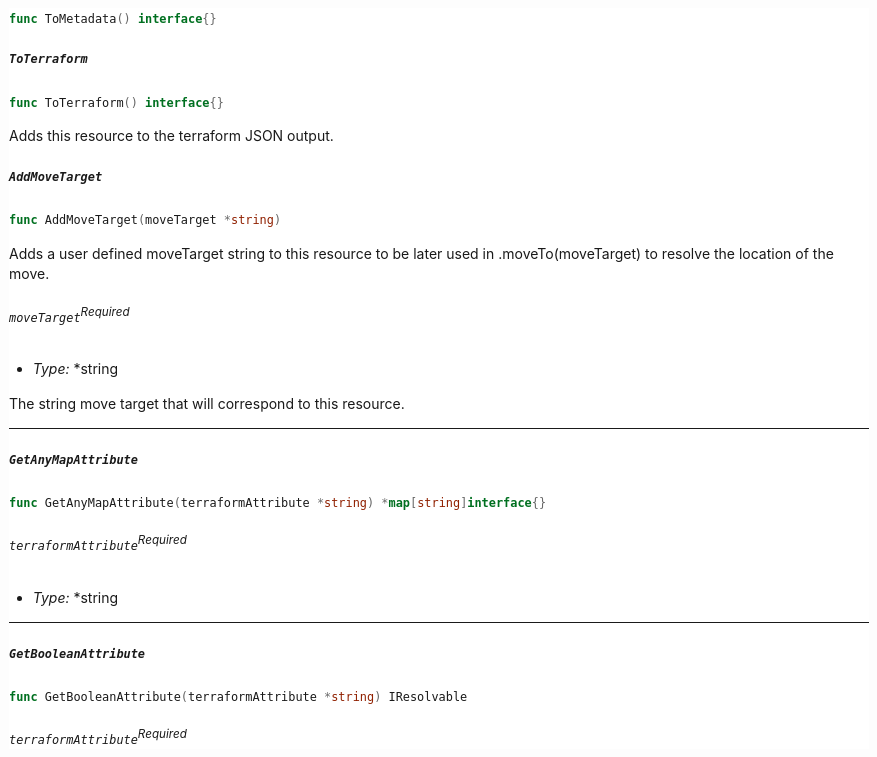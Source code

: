 ```go
func ToMetadata() interface{}
```

##### `ToTerraform` <a name="ToTerraform" id="@cdktf/provider-dns.cnameRecord.CnameRecord.toTerraform"></a>

```go
func ToTerraform() interface{}
```

Adds this resource to the terraform JSON output.

##### `AddMoveTarget` <a name="AddMoveTarget" id="@cdktf/provider-dns.cnameRecord.CnameRecord.addMoveTarget"></a>

```go
func AddMoveTarget(moveTarget *string)
```

Adds a user defined moveTarget string to this resource to be later used in .moveTo(moveTarget) to resolve the location of the move.

###### `moveTarget`<sup>Required</sup> <a name="moveTarget" id="@cdktf/provider-dns.cnameRecord.CnameRecord.addMoveTarget.parameter.moveTarget"></a>

- *Type:* *string

The string move target that will correspond to this resource.

---

##### `GetAnyMapAttribute` <a name="GetAnyMapAttribute" id="@cdktf/provider-dns.cnameRecord.CnameRecord.getAnyMapAttribute"></a>

```go
func GetAnyMapAttribute(terraformAttribute *string) *map[string]interface{}
```

###### `terraformAttribute`<sup>Required</sup> <a name="terraformAttribute" id="@cdktf/provider-dns.cnameRecord.CnameRecord.getAnyMapAttribute.parameter.terraformAttribute"></a>

- *Type:* *string

---

##### `GetBooleanAttribute` <a name="GetBooleanAttribute" id="@cdktf/provider-dns.cnameRecord.CnameRecord.getBooleanAttribute"></a>

```go
func GetBooleanAttribute(terraformAttribute *string) IResolvable
```

###### `terraformAttribute`<sup>Required</sup> <a name="terraformAttribute" id="@cdktf/provider-dns.cnameRecord.CnameRecord.getBooleanAttribute.parameter.terraformAttribute"></a>
